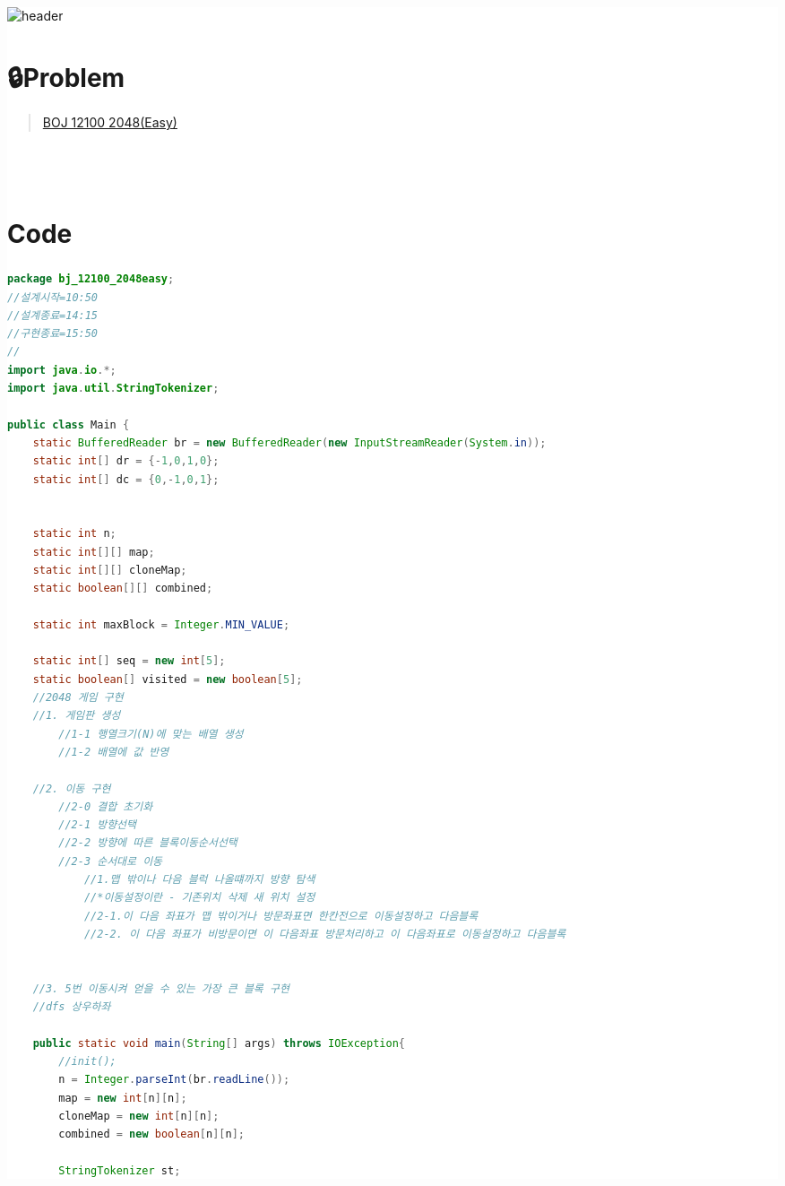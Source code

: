 ![header](https://capsule-render.vercel.app/api?type=waving&height=200&color=0:B2E6FF,100:FFB2D6&text=BOJ%20N&fontColor=FFFFFF&fontAlign=80&fontAlignY=35&fontSize=50)

# **🔒Problem**

> [BOJ 12100 2048(Easy)](https://www.acmicpc.net/problem/12100)

<br>
<br>

# **Code**

```java
package bj_12100_2048easy;
//설계시작=10:50
//설계종료=14:15
//구현종료=15:50
//
import java.io.*;
import java.util.StringTokenizer;

public class Main {
	static BufferedReader br = new BufferedReader(new InputStreamReader(System.in));
	static int[] dr = {-1,0,1,0};
	static int[] dc = {0,-1,0,1};
	
	
	static int n;
	static int[][] map;
	static int[][] cloneMap;
	static boolean[][] combined;
	
	static int maxBlock = Integer.MIN_VALUE;
	
	static int[] seq = new int[5];
	static boolean[] visited = new boolean[5];
	//2048 게임 구현
	//1. 게임판 생성
		//1-1 행열크기(N)에 맞는 배열 생성
		//1-2 배열에 값 반영
		
	//2. 이동 구현
		//2-0 결합 초기화
		//2-1 방향선택
		//2-2 방향에 따른 블록이동순서선택
		//2-3 순서대로 이동
			//1.맵 밖이나 다음 블럭 나올떄까지 방향 탐색
			//*이동설정이란 - 기존위치 삭제 새 위치 설정
			//2-1.이 다음 좌표가 맵 밖이거나 방문좌표면 한칸전으로 이동설정하고 다음블록
			//2-2. 이 다음 좌표가 비방문이면 이 다음좌표 방문처리하고 이 다음좌표로 이동설정하고 다음블록
	

	//3. 5번 이동시켜 얻을 수 있는 가장 큰 블록 구현
	//dfs 상우하좌
	
	public static void main(String[] args) throws IOException{
		//init();
		n = Integer.parseInt(br.readLine());
		map = new int[n][n];
		cloneMap = new int[n][n];
		combined = new boolean[n][n];
		
		StringTokenizer st;
```